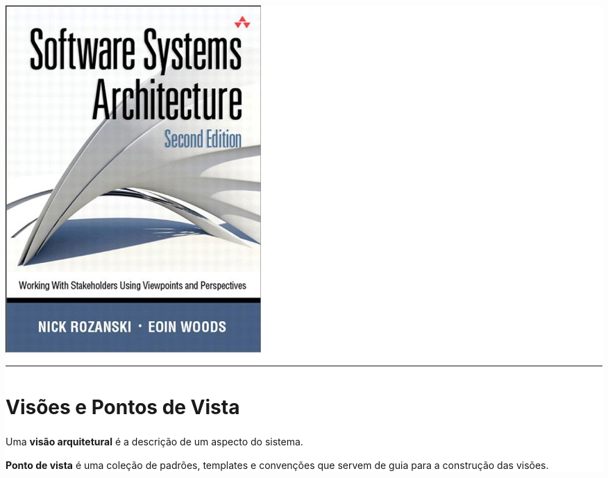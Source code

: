 <img class="img-center" src="figures/livro-texto.jpg"/>

---

# Visões e Pontos de Vista

Uma <b>visão arquitetural</b> é a descrição de um aspecto do sistema.

<b>Ponto de vista</b> é uma coleção de padrões, templates e convenções que servem de guia para a construção das visões.
